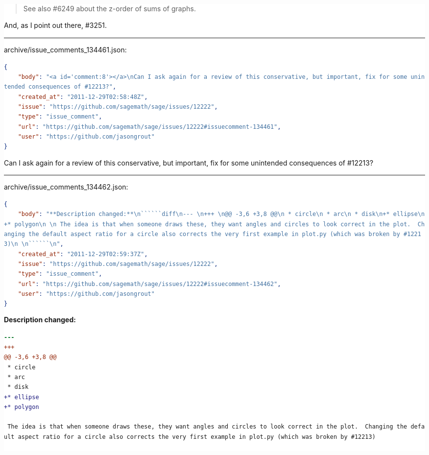<a id='comment:7'></a>
> See also #6249 about the z-order of sums of graphs.

And, as I point out there, #3251.



---

archive/issue_comments_134461.json:
```json
{
    "body": "<a id='comment:8'></a>\nCan I ask again for a review of this conservative, but important, fix for some unintended consequences of #12213?",
    "created_at": "2011-12-29T02:58:48Z",
    "issue": "https://github.com/sagemath/sage/issues/12222",
    "type": "issue_comment",
    "url": "https://github.com/sagemath/sage/issues/12222#issuecomment-134461",
    "user": "https://github.com/jasongrout"
}
```

<a id='comment:8'></a>
Can I ask again for a review of this conservative, but important, fix for some unintended consequences of #12213?



---

archive/issue_comments_134462.json:
```json
{
    "body": "**Description changed:**\n``````diff\n--- \n+++ \n@@ -3,6 +3,8 @@\n * circle\n * arc\n * disk\n+* ellipse\n+* polygon\n \n The idea is that when someone draws these, they want angles and circles to look correct in the plot.  Changing the default aspect ratio for a circle also corrects the very first example in plot.py (which was broken by #12213)\n \n``````\n",
    "created_at": "2011-12-29T02:59:37Z",
    "issue": "https://github.com/sagemath/sage/issues/12222",
    "type": "issue_comment",
    "url": "https://github.com/sagemath/sage/issues/12222#issuecomment-134462",
    "user": "https://github.com/jasongrout"
}
```

**Description changed:**
``````diff
--- 
+++ 
@@ -3,6 +3,8 @@
 * circle
 * arc
 * disk
+* ellipse
+* polygon
 
 The idea is that when someone draws these, they want angles and circles to look correct in the plot.  Changing the default aspect ratio for a circle also corrects the very first example in plot.py (which was broken by #12213)
 
``````
